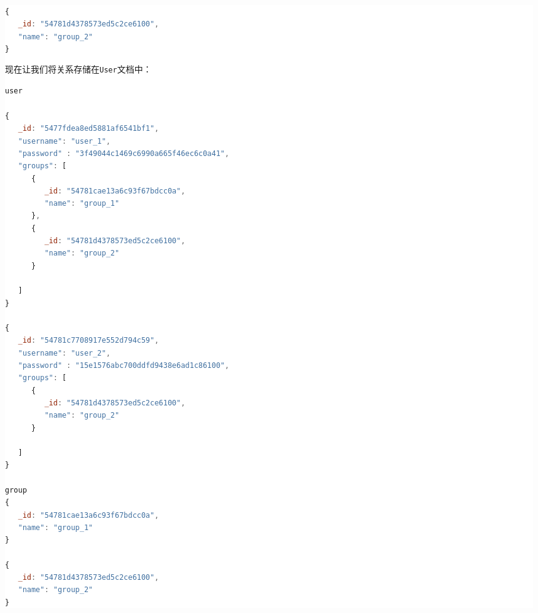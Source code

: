 ```js
{
   _id: "54781d4378573ed5c2ce6100",
   "name": "group_2"
}
```

现在让我们将关系存储在`User`文档中：

```js
user

{
   _id: "5477fdea8ed5881af6541bf1",
   "username": "user_1",
   "password" : "3f49044c1469c6990a665f46ec6c0a41",
   "groups": [
      {
         _id: "54781cae13a6c93f67bdcc0a",
         "name": "group_1"
      },
      {
         _id: "54781d4378573ed5c2ce6100",
         "name": "group_2"
      }

   ]
}

{
   _id: "54781c7708917e552d794c59",
   "username": "user_2",
   "password" : "15e1576abc700ddfd9438e6ad1c86100",
   "groups": [
      {
         _id: "54781d4378573ed5c2ce6100",
         "name": "group_2"
      }

   ]
}

group
{
   _id: "54781cae13a6c93f67bdcc0a",
   "name": "group_1"
}

{
   _id: "54781d4378573ed5c2ce6100",
   "name": "group_2"
}
```
